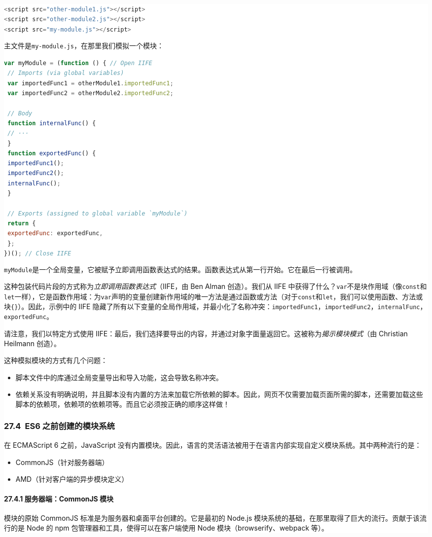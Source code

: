```js
<script src="other-module1.js"></script>
<script src="other-module2.js"></script>
<script src="my-module.js"></script>
```

主文件是`my-module.js`，在那里我们模拟一个模块：

```js
var myModule = (function () { // Open IIFE
 // Imports (via global variables)
 var importedFunc1 = otherModule1.importedFunc1;
 var importedFunc2 = otherModule2.importedFunc2;

 // Body
 function internalFunc() {
 // ···
 }
 function exportedFunc() {
 importedFunc1();
 importedFunc2();
 internalFunc();
 }

 // Exports (assigned to global variable `myModule`)
 return {
 exportedFunc: exportedFunc,
 };
})(); // Close IIFE
```

`myModule`是一个全局变量，它被赋予立即调用函数表达式的结果。函数表达式从第一行开始。它在最后一行被调用。

这种包装代码片段的方式称为*立即调用函数表达式*（IIFE，由 Ben Alman 创造）。我们从 IIFE 中获得了什么？`var`不是块作用域（像`const`和`let`一样），它是函数作用域：为`var`声明的变量创建新作用域的唯一方法是通过函数或方法（对于`const`和`let`，我们可以使用函数、方法或块`{}`）。因此，示例中的 IIFE 隐藏了所有以下变量的全局作用域，并最小化了名称冲突：`importedFunc1`，`importedFunc2`，`internalFunc`，`exportedFunc`。

请注意，我们以特定方式使用 IIFE：最后，我们选择要导出的内容，并通过对象字面量返回它。这被称为*揭示模块模式*（由 Christian Heilmann 创造）。

这种模拟模块的方式有几个问题：

+   脚本文件中的库通过全局变量导出和导入功能，这会导致名称冲突。

+   依赖关系没有明确说明，并且脚本没有内置的方法来加载它所依赖的脚本。因此，网页不仅需要加载页面所需的脚本，还需要加载这些脚本的依赖项，依赖项的依赖项等。而且它必须按正确的顺序这样做！

### 27.4 ES6 之前创建的模块系统

在 ECMAScript 6 之前，JavaScript 没有内置模块。因此，语言的灵活语法被用于在语言内部实现自定义模块系统。其中两种流行的是：

+   CommonJS（针对服务器端）

+   AMD（针对客户端的异步模块定义）

#### 27.4.1 服务器端：CommonJS 模块

模块的原始 CommonJS 标准是为服务器和桌面平台创建的。它是最初的 Node.js 模块系统的基础，在那里取得了巨大的流行。贡献于该流行的是 Node 的 npm 包管理器和工具，使得可以在客户端使用 Node 模块（browserify、webpack 等）。
